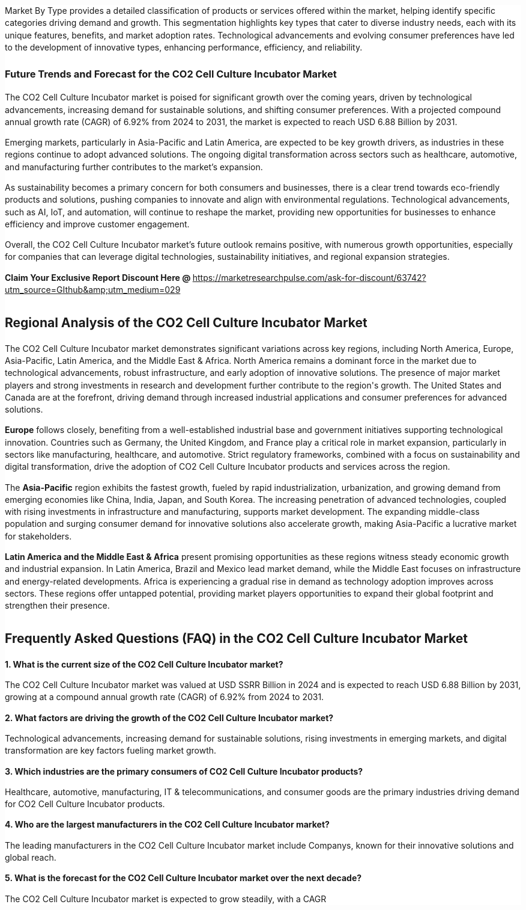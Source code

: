 Market By Type provides a detailed classification of products or services offered within the market, helping identify specific categories driving demand and growth. This segmentation highlights key types that cater to diverse industry needs, each with its unique features, benefits, and market adoption rates. Technological advancements and evolving consumer preferences have led to the development of innovative types, enhancing performance, efficiency, and reliability.</p><h3>Future Trends and Forecast for the CO2 Cell Culture Incubator Market</h3><p>The CO2 Cell Culture Incubator market is poised for significant growth over the coming years, driven by technological advancements, increasing demand for sustainable solutions, and shifting consumer preferences. With a projected compound annual growth rate (CAGR) of 6.92% from 2024 to 2031, the market is expected to reach USD 6.88 Billion by 2031.</p><p>Emerging markets, particularly in Asia-Pacific and Latin America, are expected to be key growth drivers, as industries in these regions continue to adopt advanced solutions. The ongoing digital transformation across sectors such as healthcare, automotive, and manufacturing further contributes to the market&rsquo;s expansion.</p><p>As sustainability becomes a primary concern for both consumers and businesses, there is a clear trend towards eco-friendly products and solutions, pushing companies to innovate and align with environmental regulations. Technological advancements, such as AI, IoT, and automation, will continue to reshape the market, providing new opportunities for businesses to enhance efficiency and improve customer engagement.</p><p>Overall, the CO2 Cell Culture Incubator market&rsquo;s future outlook remains positive, with numerous growth opportunities, especially for companies that can leverage digital technologies, sustainability initiatives, and regional expansion strategies.</p><p><strong>Claim Your Exclusive Report Discount Here @ </strong><a href="https://marketresearchpulse.com/ask-for-discount/63742?utm_source=GIthub&amp;utm_medium=029">https://marketresearchpulse.com/ask-for-discount/63742?utm_source=GIthub&amp;utm_medium=029</a></p><h2><strong>Regional Analysis of the CO2 Cell Culture Incubator Market</strong></h2><p>The CO2 Cell Culture Incubator market demonstrates significant variations across key regions, including North America, Europe, Asia-Pacific, Latin America, and the Middle East &amp; Africa. North America remains a dominant force in the market due to technological advancements, robust infrastructure, and early adoption of innovative solutions. The presence of major market players and strong investments in research and development further contribute to the region's growth. The United States and Canada are at the forefront, driving demand through increased industrial applications and consumer preferences for advanced solutions.</p><p><strong>Europe</strong> follows closely, benefiting from a well-established industrial base and government initiatives supporting technological innovation. Countries such as Germany, the United Kingdom, and France play a critical role in market expansion, particularly in sectors like manufacturing, healthcare, and automotive. Strict regulatory frameworks, combined with a focus on sustainability and digital transformation, drive the adoption of CO2 Cell Culture Incubator products and services across the region.</p><p>The <strong>Asia-Pacific</strong> region exhibits the fastest growth, fueled by rapid industrialization, urbanization, and growing demand from emerging economies like China, India, Japan, and South Korea. The increasing penetration of advanced technologies, coupled with rising investments in infrastructure and manufacturing, supports market development. The expanding middle-class population and surging consumer demand for innovative solutions also accelerate growth, making Asia-Pacific a lucrative market for stakeholders.</p><p><strong>Latin America and the Middle East &amp; Africa</strong> present promising opportunities as these regions witness steady economic growth and industrial expansion. In Latin America, Brazil and Mexico lead market demand, while the Middle East focuses on infrastructure and energy-related developments. Africa is experiencing a gradual rise in demand as technology adoption improves across sectors. These regions offer untapped potential, providing market players opportunities to expand their global footprint and strengthen their presence.</p><h2><strong>Frequently Asked Questions (FAQ) in the CO2 Cell Culture Incubator Market</strong></h2><p><strong>1. What is the current size of the CO2 Cell Culture Incubator market?</strong></p><p>The CO2 Cell Culture Incubator market was valued at USD SSRR Billion in 2024 and is expected to reach USD 6.88 Billion by 2031, growing at a compound annual growth rate (CAGR) of 6.92% from 2024 to 2031.</p><p><strong>2. What factors are driving the growth of the CO2 Cell Culture Incubator market?</strong></p><p>Technological advancements, increasing demand for sustainable solutions, rising investments in emerging markets, and digital transformation are key factors fueling market growth.</p><p><strong>3. Which industries are the primary consumers of CO2 Cell Culture Incubator products?</strong></p><p>Healthcare, automotive, manufacturing, IT &amp; telecommunications, and consumer goods are the primary industries driving demand for CO2 Cell Culture Incubator products.</p><p><strong>4. Who are the largest manufacturers in the CO2 Cell Culture Incubator market?</strong></p><p>The leading manufacturers in the CO2 Cell Culture Incubator market include Companys, known for their innovative solutions and global reach.</p><p><strong>5. What is the forecast for the CO2 Cell Culture Incubator market over the next decade?</strong></p><p>The CO2 Cell Culture Incubator market is expected to grow steadily, with a CAGR